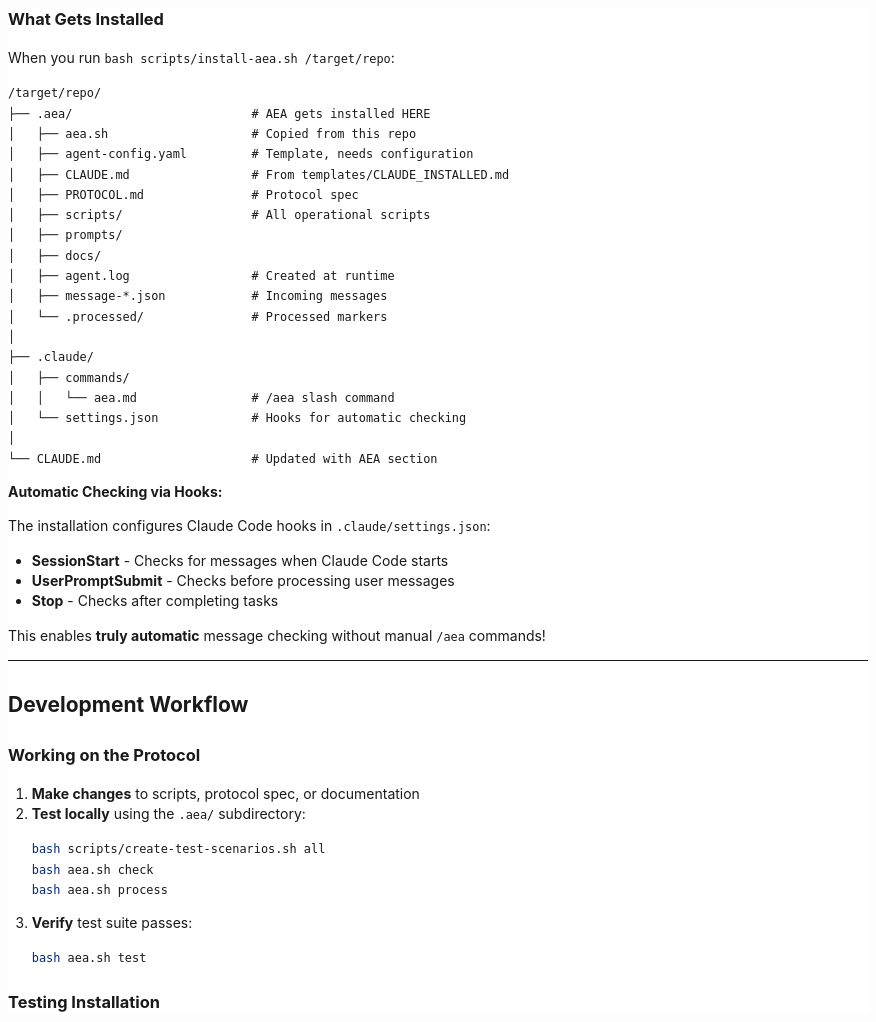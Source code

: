 ### What Gets Installed

When you run `bash scripts/install-aea.sh /target/repo`:

```
/target/repo/
├── .aea/                         # AEA gets installed HERE
│   ├── aea.sh                    # Copied from this repo
│   ├── agent-config.yaml         # Template, needs configuration
│   ├── CLAUDE.md                 # From templates/CLAUDE_INSTALLED.md
│   ├── PROTOCOL.md               # Protocol spec
│   ├── scripts/                  # All operational scripts
│   ├── prompts/
│   ├── docs/
│   ├── agent.log                 # Created at runtime
│   ├── message-*.json            # Incoming messages
│   └── .processed/               # Processed markers
│
├── .claude/
│   ├── commands/
│   │   └── aea.md                # /aea slash command
│   └── settings.json             # Hooks for automatic checking
│
└── CLAUDE.md                     # Updated with AEA section
```

**Automatic Checking via Hooks:**

The installation configures Claude Code hooks in `.claude/settings.json`:
- **SessionStart** - Checks for messages when Claude Code starts
- **UserPromptSubmit** - Checks before processing user messages
- **Stop** - Checks after completing tasks

This enables **truly automatic** message checking without manual `/aea` commands!

---

## Development Workflow

### Working on the Protocol

1. **Make changes** to scripts, protocol spec, or documentation
2. **Test locally** using the `.aea/` subdirectory:
   ```bash
   bash scripts/create-test-scenarios.sh all
   bash aea.sh check
   bash aea.sh process
   ```
3. **Verify** test suite passes:
   ```bash
   bash aea.sh test
   ```

### Testing Installation
